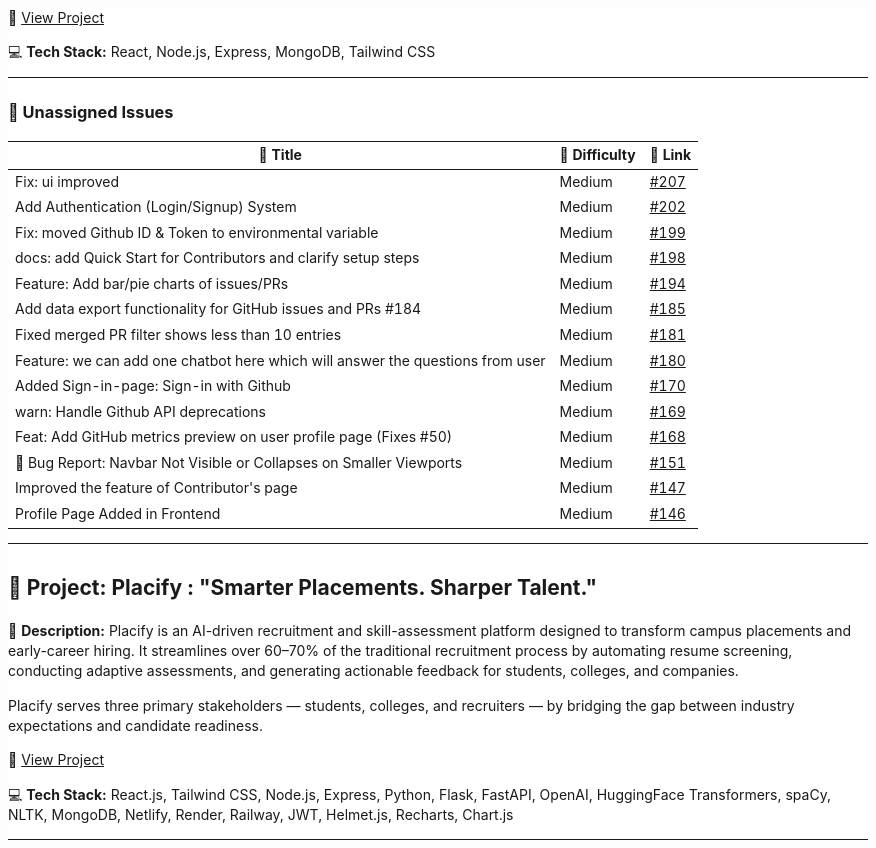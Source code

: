 🔗 [View Project](https://github.com/mehul-m-prajapati/github_tracker)

💻 **Tech Stack:** React, Node.js, Express, MongoDB, Tailwind CSS

---

### 🐛 Unassigned Issues

| 🔖 Title | 🎯 Difficulty | 🔗 Link |
|----------|----------------|---------|
| Fix: ui improved | Medium | [#207](https://github.com/GitMetricsLab/github_tracker/pull/207) |
| Add Authentication (Login/Signup) System | Medium | [#202](https://github.com/GitMetricsLab/github_tracker/issues/202) |
| Fix: moved Github ID & Token to environmental variable | Medium | [#199](https://github.com/GitMetricsLab/github_tracker/pull/199) |
| docs: add Quick Start for Contributors and clarify setup steps | Medium | [#198](https://github.com/GitMetricsLab/github_tracker/pull/198) |
| Feature: Add bar/pie charts of issues/PRs | Medium | [#194](https://github.com/GitMetricsLab/github_tracker/issues/194) |
| Add data export functionality for GitHub issues and PRs #184 | Medium | [#185](https://github.com/GitMetricsLab/github_tracker/pull/185) |
| Fixed merged PR filter shows less than 10 entries | Medium | [#181](https://github.com/GitMetricsLab/github_tracker/pull/181) |
| Feature: we can add one chatbot here which will answer the questions from user | Medium | [#180](https://github.com/GitMetricsLab/github_tracker/issues/180) |
| Added Sign-in-page: Sign-in with Github | Medium | [#170](https://github.com/GitMetricsLab/github_tracker/pull/170) |
| warn: Handle Github API deprecations | Medium | [#169](https://github.com/GitMetricsLab/github_tracker/issues/169) |
| Feat: Add GitHub metrics preview on user profile page (Fixes #50) | Medium | [#168](https://github.com/GitMetricsLab/github_tracker/pull/168) |
| 🐛 Bug Report: Navbar Not Visible or Collapses on Smaller Viewports | Medium | [#151](https://github.com/GitMetricsLab/github_tracker/issues/151) |
| Improved the feature of Contributor's page | Medium | [#147](https://github.com/GitMetricsLab/github_tracker/pull/147) |
| Profile Page Added in Frontend | Medium | [#146](https://github.com/GitMetricsLab/github_tracker/pull/146) |

---

## 📌 Project: Placify : "Smarter Placements. Sharper Talent."

📝 **Description:** Placify is an AI-driven recruitment and skill-assessment platform designed to transform campus placements and early-career hiring. It streamlines over 60–70% of the traditional recruitment process by automating resume screening, conducting adaptive assessments, and generating actionable feedback for students, colleges, and companies.

Placify serves three primary stakeholders — students, colleges, and recruiters — by bridging the gap between industry expectations and candidate readiness.

🔗 [View Project](https://github.com/MonishRaman/Placify-Smarter-Placements.-Sharper-Talent.-.git)

💻 **Tech Stack:** React.js, Tailwind CSS, Node.js, Express, Python, Flask, FastAPI, OpenAI, HuggingFace Transformers, spaCy, NLTK, MongoDB, Netlify, Render, Railway, JWT, Helmet.js, Recharts, Chart.js

---